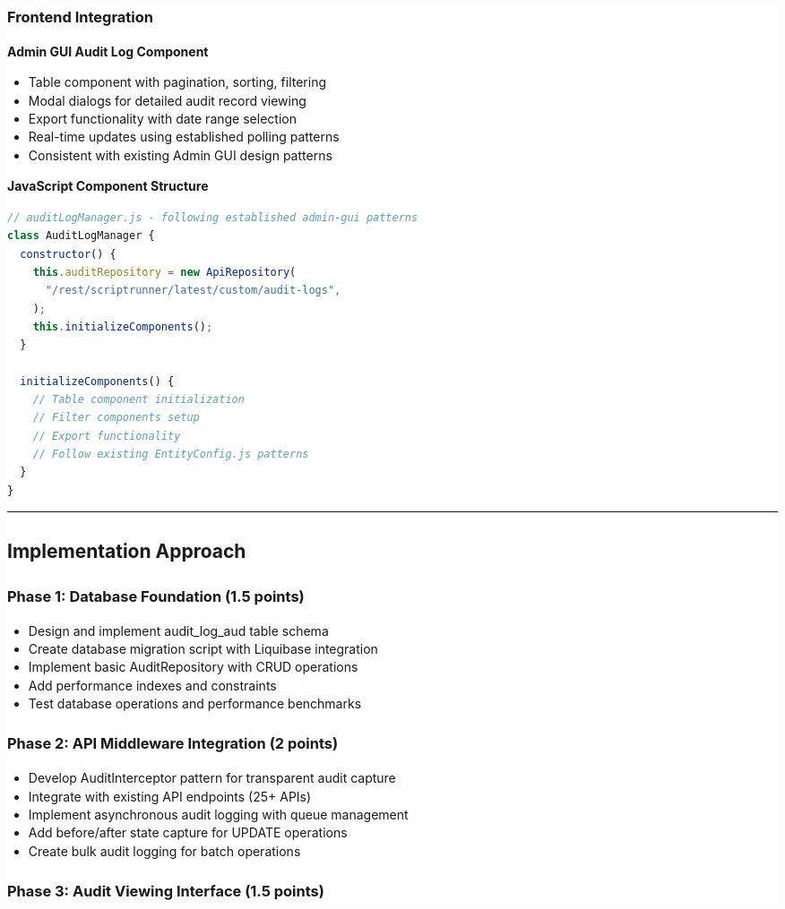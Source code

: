 ### Frontend Integration

**Admin GUI Audit Log Component**

- Table component with pagination, sorting, filtering
- Modal dialogs for detailed audit record viewing
- Export functionality with date range selection
- Real-time updates using established polling patterns
- Consistent with existing Admin GUI design patterns

**JavaScript Component Structure**

```javascript
// auditLogManager.js - following established admin-gui patterns
class AuditLogManager {
  constructor() {
    this.auditRepository = new ApiRepository(
      "/rest/scriptrunner/latest/custom/audit-logs",
    );
    this.initializeComponents();
  }

  initializeComponents() {
    // Table component initialization
    // Filter components setup
    // Export functionality
    // Follow existing EntityConfig.js patterns
  }
}
```

---

## Implementation Approach

### Phase 1: Database Foundation (1.5 points)

- Design and implement audit_log_aud table schema
- Create database migration script with Liquibase integration
- Implement basic AuditRepository with CRUD operations
- Add performance indexes and constraints
- Test database operations and performance benchmarks

### Phase 2: API Middleware Integration (2 points)

- Develop AuditInterceptor pattern for transparent audit capture
- Integrate with existing API endpoints (25+ APIs)
- Implement asynchronous audit logging with queue management
- Add before/after state capture for UPDATE operations
- Create bulk audit logging for batch operations

### Phase 3: Audit Viewing Interface (1.5 points)
